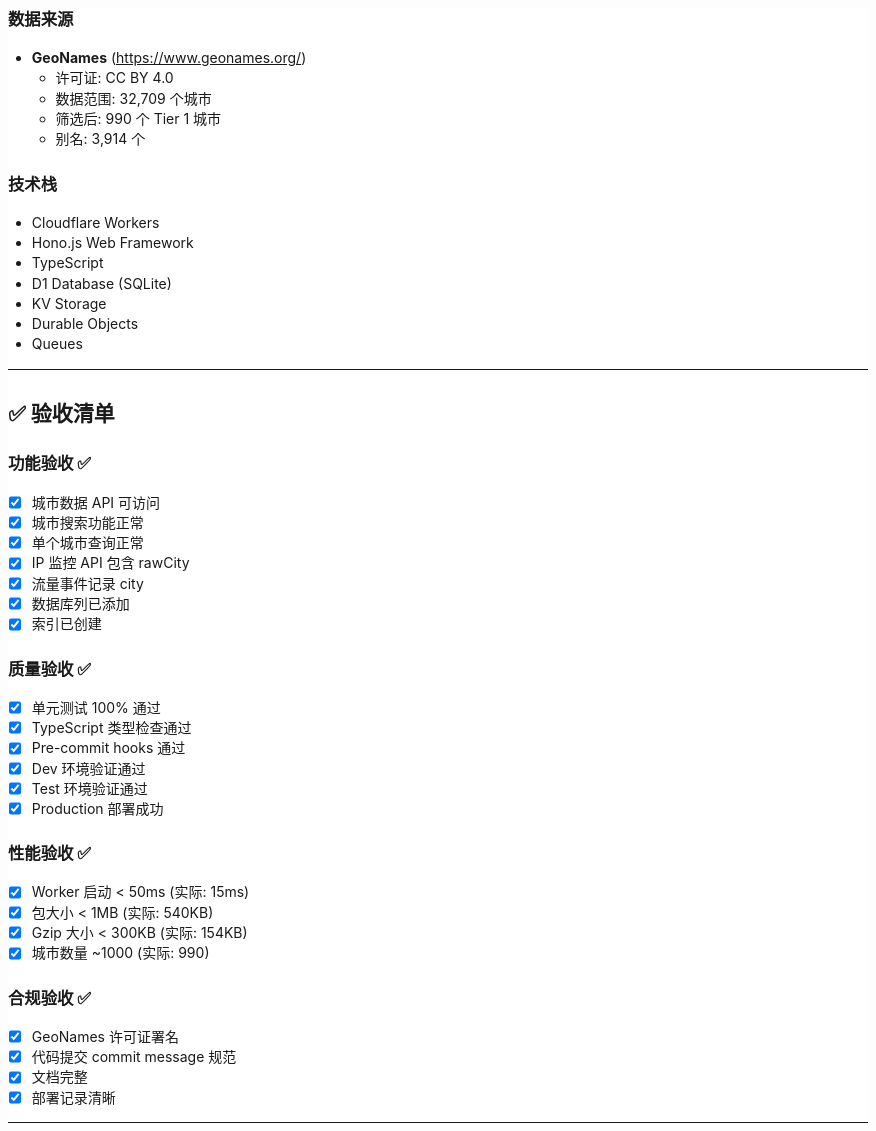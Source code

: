 ### 数据来源

- **GeoNames** (https://www.geonames.org/)
  - 许可证: CC BY 4.0
  - 数据范围: 32,709 个城市
  - 筛选后: 990 个 Tier 1 城市
  - 别名: 3,914 个

### 技术栈

- Cloudflare Workers
- Hono.js Web Framework
- TypeScript
- D1 Database (SQLite)
- KV Storage
- Durable Objects
- Queues

---

## ✅ 验收清单

### 功能验收 ✅

- [x] 城市数据 API 可访问
- [x] 城市搜索功能正常
- [x] 单个城市查询正常
- [x] IP 监控 API 包含 rawCity
- [x] 流量事件记录 city
- [x] 数据库列已添加
- [x] 索引已创建

### 质量验收 ✅

- [x] 单元测试 100% 通过
- [x] TypeScript 类型检查通过
- [x] Pre-commit hooks 通过
- [x] Dev 环境验证通过
- [x] Test 环境验证通过
- [x] Production 部署成功

### 性能验收 ✅

- [x] Worker 启动 < 50ms (实际: 15ms)
- [x] 包大小 < 1MB (实际: 540KB)
- [x] Gzip 大小 < 300KB (实际: 154KB)
- [x] 城市数量 ~1000 (实际: 990)

### 合规验收 ✅

- [x] GeoNames 许可证署名
- [x] 代码提交 commit message 规范
- [x] 文档完整
- [x] 部署记录清晰

---